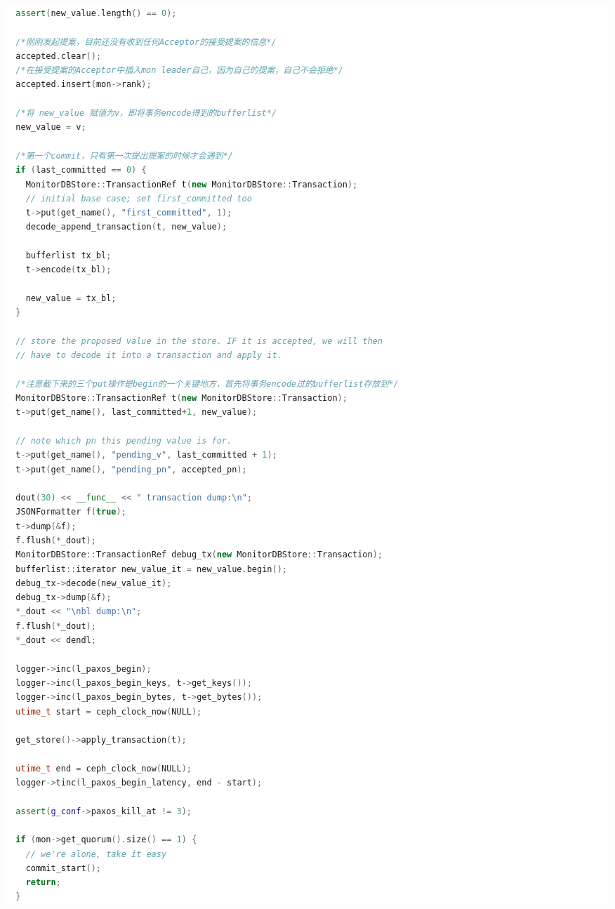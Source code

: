 ```c++
  assert(new_value.length() == 0);

  /*刚刚发起提案，目前还没有收到任何Acceptor的接受提案的信息*/
  accepted.clear();
  /*在接受提案的Acceptor中插入mon leader自己，因为自己的提案，自己不会拒绝*/
  accepted.insert(mon->rank);
  
  /*将 new_value 赋值为v，即将事务encode得到的bufferlist*/
  new_value = v;

  /*第一个commit，只有第一次提出提案的时候才会遇到*/
  if (last_committed == 0) {
    MonitorDBStore::TransactionRef t(new MonitorDBStore::Transaction);
    // initial base case; set first_committed too
    t->put(get_name(), "first_committed", 1);
    decode_append_transaction(t, new_value);

    bufferlist tx_bl;
    t->encode(tx_bl);

    new_value = tx_bl;
  }

  // store the proposed value in the store. IF it is accepted, we will then
  // have to decode it into a transaction and apply it.
  
  /*注意截下来的三个put操作是begin的一个关键地方，首先将事务encode过的bufferlist存放到*/
  MonitorDBStore::TransactionRef t(new MonitorDBStore::Transaction);
  t->put(get_name(), last_committed+1, new_value);

  // note which pn this pending value is for.
  t->put(get_name(), "pending_v", last_committed + 1);
  t->put(get_name(), "pending_pn", accepted_pn);

  dout(30) << __func__ << " transaction dump:\n";
  JSONFormatter f(true);
  t->dump(&f);
  f.flush(*_dout);
  MonitorDBStore::TransactionRef debug_tx(new MonitorDBStore::Transaction);
  bufferlist::iterator new_value_it = new_value.begin();
  debug_tx->decode(new_value_it);
  debug_tx->dump(&f);
  *_dout << "\nbl dump:\n";
  f.flush(*_dout);
  *_dout << dendl;

  logger->inc(l_paxos_begin);
  logger->inc(l_paxos_begin_keys, t->get_keys());
  logger->inc(l_paxos_begin_bytes, t->get_bytes());
  utime_t start = ceph_clock_now(NULL);

  get_store()->apply_transaction(t);

  utime_t end = ceph_clock_now(NULL);
  logger->tinc(l_paxos_begin_latency, end - start);

  assert(g_conf->paxos_kill_at != 3);

  if (mon->get_quorum().size() == 1) {
    // we're alone, take it easy
    commit_start();
    return;
  }
```